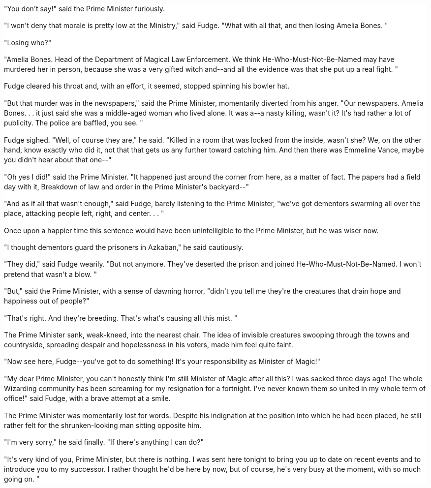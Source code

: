 "You don't say!" said the Prime Minister furiously. 

"I won't deny that morale is pretty low at the Ministry," said Fudge. "What with all that, and then losing Amelia Bones. "

"Losing who?"

"Amelia Bones. Head of the Department of Magical Law Enforcement. We think He-Who-Must-Not-Be-Named may have murdered her in person, because she was a very gifted witch and--and all the evidence was that she put up a real fight. "

Fudge cleared his throat and, with an effort, it seemed, stopped spinning his bowler hat. 

"But that murder was in the newspapers," said the Prime Minister, momentarily diverted from his anger. "Our newspapers. Amelia Bones. . . it just said she was a middle-aged woman who lived alone. It was a--a nasty killing, wasn't it? It's had rather a lot of publicity. The police are baffled, you see. "

Fudge sighed. "Well, of course they are," he said. "Killed in a room that was locked from the inside, wasn't she? We, on the other hand, know exactly who did it, not that that gets us any further toward catching him. And then there was Emmeline Vance, maybe you didn't hear about that one--"

"Oh yes I did!" said the Prime Minister. "It happened just around the corner from here, as a matter of fact. The papers had a field day with it, Breakdown of law and order in the Prime Minister's backyard--"

"And as if all that wasn't enough," said Fudge, barely listening to the Prime Minister, "we've got dementors swarming all over the place, attacking people left, right, and center. . . "

Once upon a happier time this sentence would have been unintelligible to the Prime Minister, but he was wiser now. 

"I thought dementors guard the prisoners in Azkaban," he said cautiously. 

"They did," said Fudge wearily. "But not anymore. They've deserted the prison and joined He-Who-Must-Not-Be-Named. I won't pretend that wasn't a blow. "

"But," said the Prime Minister, with a sense of dawning horror, "didn't you tell me they're the creatures that drain hope and happiness out of people?"

"That's right. And they're breeding. That's what's causing all this mist. "

The Prime Minister sank, weak-kneed, into the nearest chair. The idea of invisible creatures swooping through the towns and countryside, spreading despair and hopelessness in his voters, made him feel quite faint. 

"Now see here, Fudge--you've got to do something! It's your responsibility as Minister of Magic!"

"My dear Prime Minister, you can't honestly think I'm still Minister of Magic after all this? I was sacked three days ago! The whole Wizarding community has been screaming for my resignation for a fortnight. I've never known them so united in my whole term of office!" said Fudge, with a brave attempt at a smile. 

The Prime Minister was momentarily lost for words. Despite his indignation at the position into which he had been placed, he still rather felt for the shrunken-looking man sitting opposite him. 

"I'm very sorry," he said finally. "If there's anything I can do?"

"It's very kind of you, Prime Minister, but there is nothing. I was sent here tonight to bring you up to date on recent events and to introduce you to my successor. I rather thought he'd be here by now, but of course, he's very busy at the moment, with so much going on. "
